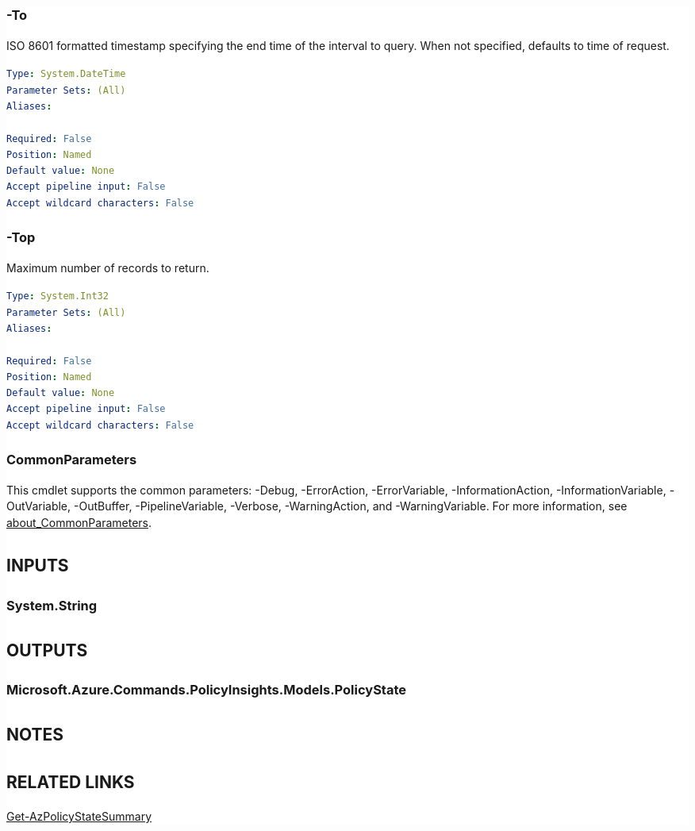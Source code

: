 ### -To
ISO 8601 formatted timestamp specifying the end time of the interval to query.
When not specified, defaults to time of request.

```yaml
Type: System.DateTime
Parameter Sets: (All)
Aliases:

Required: False
Position: Named
Default value: None
Accept pipeline input: False
Accept wildcard characters: False
```

### -Top
Maximum number of records to return.

```yaml
Type: System.Int32
Parameter Sets: (All)
Aliases:

Required: False
Position: Named
Default value: None
Accept pipeline input: False
Accept wildcard characters: False
```

### CommonParameters
This cmdlet supports the common parameters: -Debug, -ErrorAction, -ErrorVariable, -InformationAction, -InformationVariable, -OutVariable, -OutBuffer, -PipelineVariable, -Verbose, -WarningAction, and -WarningVariable. For more information, see [about_CommonParameters](http://go.microsoft.com/fwlink/?LinkID=113216).

## INPUTS

### System.String

## OUTPUTS

### Microsoft.Azure.Commands.PolicyInsights.Models.PolicyState

## NOTES

## RELATED LINKS

[Get-AzPolicyStateSummary](./Get-AzPolicyStateSummary.md)
